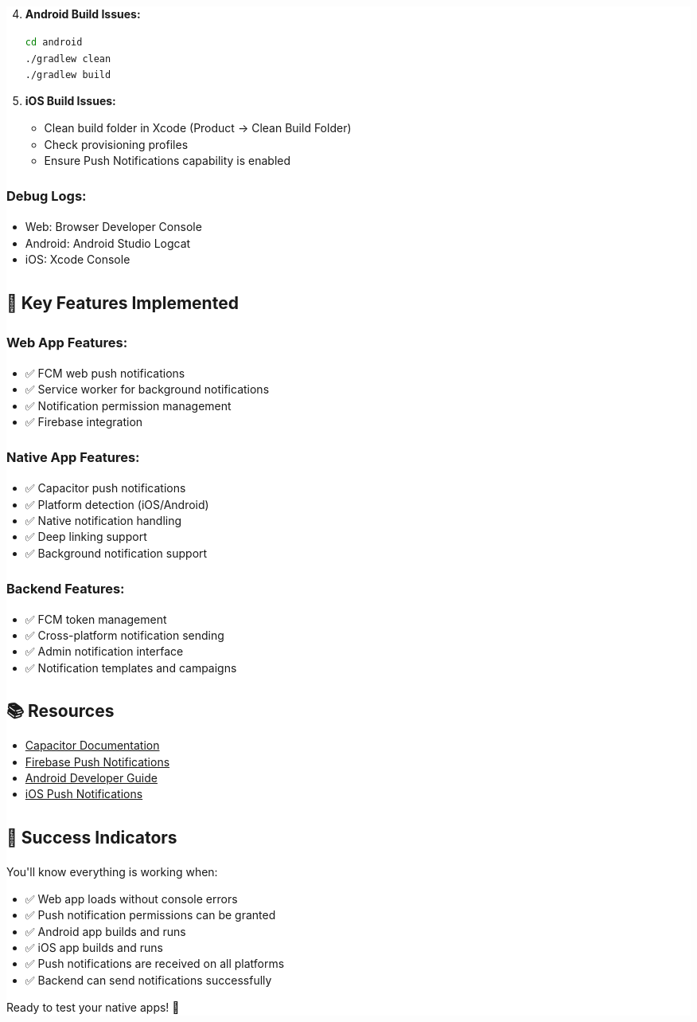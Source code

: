 4. **Android Build Issues:**
   ```bash
   cd android
   ./gradlew clean
   ./gradlew build
   ```

5. **iOS Build Issues:**
   - Clean build folder in Xcode (Product → Clean Build Folder)
   - Check provisioning profiles
   - Ensure Push Notifications capability is enabled

### Debug Logs:
- Web: Browser Developer Console
- Android: Android Studio Logcat
- iOS: Xcode Console

## 🎯 Key Features Implemented

### Web App Features:
- ✅ FCM web push notifications
- ✅ Service worker for background notifications
- ✅ Notification permission management
- ✅ Firebase integration

### Native App Features:
- ✅ Capacitor push notifications
- ✅ Platform detection (iOS/Android)
- ✅ Native notification handling
- ✅ Deep linking support
- ✅ Background notification support

### Backend Features:
- ✅ FCM token management
- ✅ Cross-platform notification sending
- ✅ Admin notification interface
- ✅ Notification templates and campaigns

## 📚 Resources

- [Capacitor Documentation](https://capacitorjs.com/docs)
- [Firebase Push Notifications](https://firebase.google.com/docs/cloud-messaging)
- [Android Developer Guide](https://developer.android.com/guide/topics/ui/notifiers/notifications)
- [iOS Push Notifications](https://developer.apple.com/documentation/usernotifications)

## 🎉 Success Indicators

You'll know everything is working when:
- ✅ Web app loads without console errors
- ✅ Push notification permissions can be granted
- ✅ Android app builds and runs
- ✅ iOS app builds and runs
- ✅ Push notifications are received on all platforms
- ✅ Backend can send notifications successfully

Ready to test your native apps! 🚀
